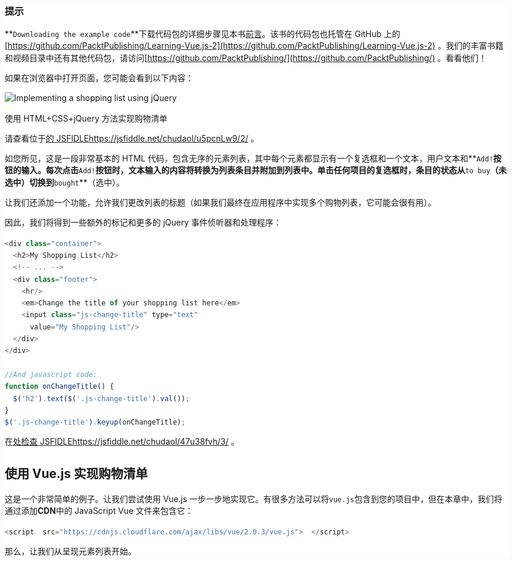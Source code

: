 ### 提示

**`Downloading the example code`**下载代码包的详细步骤见本书[前言](00.html#aid-9H5K1 "Preface")。该书的代码包也托管在 GitHub 上的[https://github.com/PacktPublishing/Learning-Vue.js-2](https://github.com/PacktPublishing/Learning-Vue.js-2) 。我们的丰富书籍和视频目录中还有其他代码包，请访问[https://github.com/PacktPublishing/](https://github.com/PacktPublishing/) 。看看他们！

如果在浏览器中打开页面，您可能会看到以下内容：

![Implementing a shopping list using jQuery](../Images/image00218.jpeg)

使用 HTML+CSS+jQuery 方法实现购物清单

请查看位于[的 JSFIDLEhttps://jsfiddle.net/chudaol/u5pcnLw9/2/](https://jsfiddle.net/chudaol/u5pcnLw9/2/) 。

如您所见，这是一段非常基本的 HTML 代码，包含无序的元素列表，其中每个元素都显示有一个复选框和一个文本，用户文本和**`Add!`**按钮的输入。每次点击**`Add!`**按钮时，文本输入的内容将转换为列表条目并附加到列表中。单击任何项目的复选框时，条目的状态从**`to buy`**（未选中）切换到**`bought`**（选中）。

让我们还添加一个功能，允许我们更改列表的标题（如果我们最终在应用程序中实现多个购物列表，它可能会很有用）。

因此，我们将得到一些额外的标记和更多的 jQuery 事件侦听器和处理程序：

```js
<div class="container"> 
  <h2>My Shopping List</h2> 
  <!-- ... --> 
  <div class="footer"> 
    <hr/> 
    <em>Change the title of your shopping list here</em> 
    <input class="js-change-title" type="text"
      value="My Shopping List"/> 
  </div> 
</div> 

//And javascript code: 
function onChangeTitle() { 
  $('h2').text($('.js-change-title').val()); 
} 
$('.js-change-title').keyup(onChangeTitle); 

```

在[处检查 JSFIDLEhttps://jsfiddle.net/chudaol/47u38fvh/3/](https://jsfiddle.net/chudaol/47u38fvh/3/) 。

## 使用 Vue.js 实现购物清单

这是一个非常简单的例子。让我们尝试使用 Vue.js 一步一步地实现它。有很多方法可以将`vue.js`包含到您的项目中，但在本章中，我们将通过添加**CDN**中的 JavaScript Vue 文件来包含它：

```js
<script  src="https://cdnjs.cloudflare.com/ajax/libs/vue/2.0.3/vue.js">  </script> 

```

那么，让我们从呈现元素列表开始。
